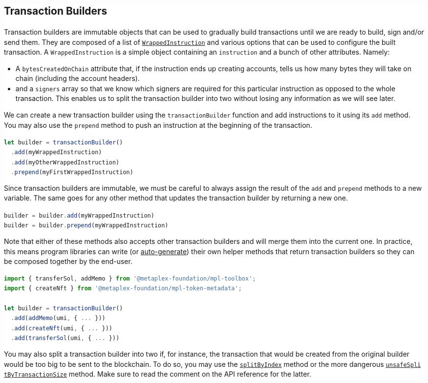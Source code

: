 ## Transaction Builders

Transaction builders are immutable objects that can be used to gradually build transactions until we are ready to build, sign and/or send them. They are composed of a list of [`WrappedInstruction`](https://umi-docs.vercel.app/types/umi.WrappedInstruction.html) and various options that can be used to configure the built transaction. A `WrappedInstruction` is a simple object containing an `instruction` and a bunch of other attributes. Namely:

- A `bytesCreatedOnChain` attribute that, if the instruction ends up creating accounts, tells us how many bytes they will take on chain (including the account headers).
- and a `signers` array so that we know which signers are required for this particular instruction as opposed to the whole transaction. This enables us to split the transaction builder into two without losing any information as we will see later.

We can create a new transaction builder using the `transactionBuilder` function and add instructions to it using its `add` method. You may also use the `prepend` method to push an instruction at the beginning of the transaction.

```ts
let builder = transactionBuilder()
  .add(myWrappedInstruction)
  .add(myOtherWrappedInstruction)
  .prepend(myFirstWrappedInstruction)
```

Since transaction builders are immutable, we must be careful to always assign the result of the `add` and `prepend` methods to a new variable. The same goes for any other method that updates the transaction builder by returning a new one.

```ts
builder = builder.add(myWrappedInstruction)
builder = builder.prepend(myWrappedInstruction)
```

Note that either of these methods also accepts other transaction builders and will merge them into the current one. In practice, this means program libraries can write (or [auto-generate](./kinobi.md)) their own helper methods that return transaction builders so they can be composed together by the end-user.

```ts
import { transferSol, addMemo } from '@metaplex-foundation/mpl-toolbox';
import { createNft } from '@metaplex-foundation/mpl-token-metadata';

let builder = transactionBuilder()
  .add(addMemo(umi, { ... }))
  .add(createNft(umi, { ... }))
  .add(transferSol(umi, { ... }))
```

You may also split a transaction builder into two if, for instance, the transaction that would be created from the original builder would be too big to be sent to the blockchain. To do so, you may use the [`splitByIndex`](https://umi-docs.vercel.app/classes/umi.TransactionBuilder.html#splitByIndex) method or the more dangerous [`unsafeSplitByTransactionSize`](https://umi-docs.vercel.app/classes/umi.TransactionBuilder.html#unsafeSplitByTransactionSize) method. Make sure to read the comment on the API reference for the latter.
